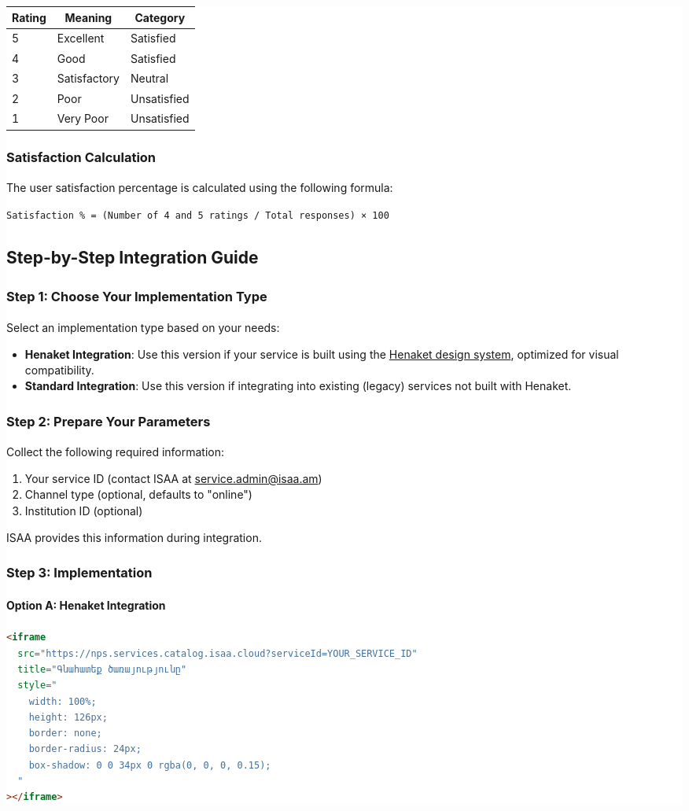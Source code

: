 | Rating | Meaning      | Category    |
| ------ | ------------ | ----------- |
| 5      | Excellent    | Satisfied   |
| 4      | Good         | Satisfied   |
| 3      | Satisfactory | Neutral     |
| 2      | Poor         | Unsatisfied |
| 1      | Very Poor    | Unsatisfied |

### Satisfaction Calculation

The user satisfaction percentage is calculated using the following formula:

```
Satisfaction % = (Number of 4 and 5 ratings / Total responses) × 100
```

## Step-by-Step Integration Guide

### Step 1: Choose Your Implementation Type

Select an implementation type based on your needs:

- **Henaket Integration**: Use this version if your service is built using the [Henaket design system](https://www.figma.com/community/file/1257654638425705295), optimized for visual compatibility.
- **Standard Integration**: Use this version if integrating into existing (legacy) services not built with Henaket.

### Step 2: Prepare Your Parameters

Collect the following required information:

1. Your service ID (contact ISAA at service.admin@isaa.am)
2. Channel type (optional, defaults to "online")
3. Institution ID (optional)

ISAA provides this information during integration.

### Step 3: Implementation

#### Option A: Henaket Integration

```html
<iframe
  src="https://nps.services.catalog.isaa.cloud?serviceId=YOUR_SERVICE_ID"
  title="Գնահատեք ծառայությունը"
  style="
    width: 100%;
    height: 126px;
    border: none;
    border-radius: 24px;
    box-shadow: 0 0 34px 0 rgba(0, 0, 0, 0.15);
  "
></iframe>
```

